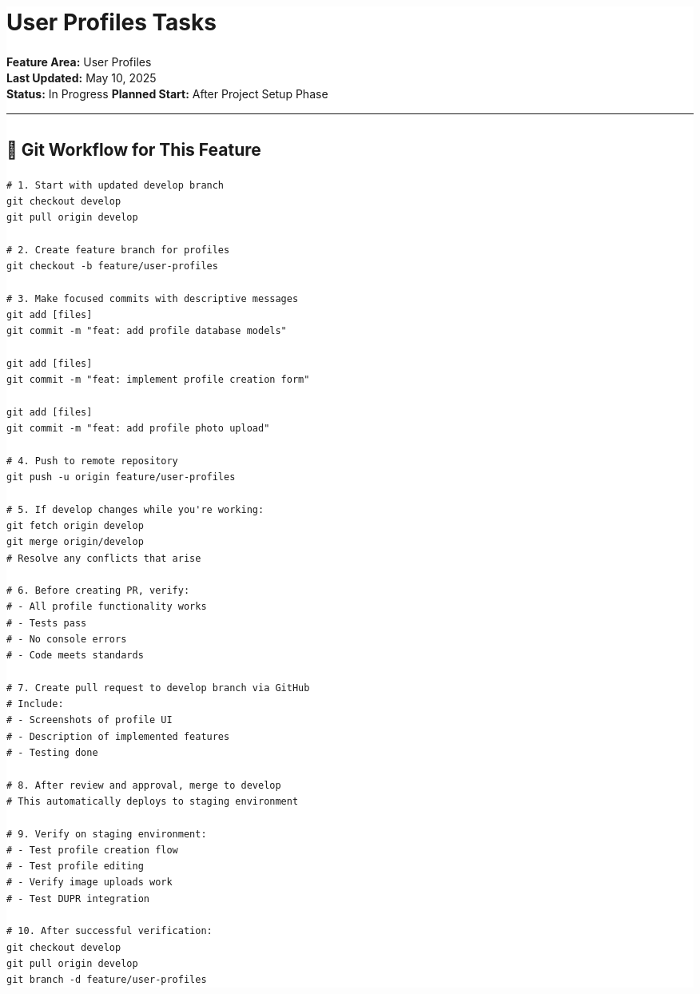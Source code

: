 # User Profiles Tasks
**Feature Area:** User Profiles  
**Last Updated:** May 10, 2025  
**Status:** In Progress
**Planned Start:** After Project Setup Phase

---

## 🌟 Git Workflow for This Feature

```
# 1. Start with updated develop branch
git checkout develop
git pull origin develop

# 2. Create feature branch for profiles
git checkout -b feature/user-profiles

# 3. Make focused commits with descriptive messages
git add [files]
git commit -m "feat: add profile database models"

git add [files]
git commit -m "feat: implement profile creation form"

git add [files]
git commit -m "feat: add profile photo upload"

# 4. Push to remote repository
git push -u origin feature/user-profiles

# 5. If develop changes while you're working:
git fetch origin develop
git merge origin/develop
# Resolve any conflicts that arise

# 6. Before creating PR, verify:
# - All profile functionality works
# - Tests pass
# - No console errors
# - Code meets standards

# 7. Create pull request to develop branch via GitHub
# Include:
# - Screenshots of profile UI
# - Description of implemented features
# - Testing done

# 8. After review and approval, merge to develop
# This automatically deploys to staging environment

# 9. Verify on staging environment:
# - Test profile creation flow
# - Test profile editing
# - Verify image uploads work
# - Test DUPR integration

# 10. After successful verification:
git checkout develop
git pull origin develop
git branch -d feature/user-profiles
```
